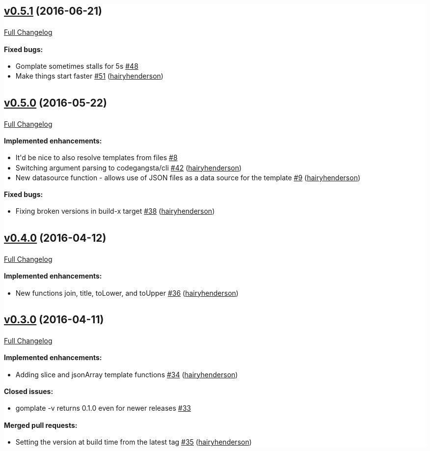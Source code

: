 ## [v0.5.1](https://github.com/hairyhenderson/gomplate/tree/v0.5.1) (2016-06-21)
[Full Changelog](https://github.com/hairyhenderson/gomplate/compare/v0.5.0...v0.5.1)

**Fixed bugs:**

- Gomplate sometimes stalls for 5s [\#48](https://github.com/hairyhenderson/gomplate/issues/48)
- Make things start faster [\#51](https://github.com/hairyhenderson/gomplate/pull/51) ([hairyhenderson](https://github.com/hairyhenderson))

## [v0.5.0](https://github.com/hairyhenderson/gomplate/tree/v0.5.0) (2016-05-22)
[Full Changelog](https://github.com/hairyhenderson/gomplate/compare/v0.4.0...v0.5.0)

**Implemented enhancements:**

- It'd be nice to also resolve templates from files [\#8](https://github.com/hairyhenderson/gomplate/issues/8)
- Switching argument parsing to codegangsta/cli [\#42](https://github.com/hairyhenderson/gomplate/pull/42) ([hairyhenderson](https://github.com/hairyhenderson))
- New datasource function - allows use of JSON files as a data source for the template [\#9](https://github.com/hairyhenderson/gomplate/pull/9) ([hairyhenderson](https://github.com/hairyhenderson))

**Fixed bugs:**

- Fixing broken versions in build-x target [\#38](https://github.com/hairyhenderson/gomplate/pull/38) ([hairyhenderson](https://github.com/hairyhenderson))

## [v0.4.0](https://github.com/hairyhenderson/gomplate/tree/v0.4.0) (2016-04-12)
[Full Changelog](https://github.com/hairyhenderson/gomplate/compare/v0.3.0...v0.4.0)

**Implemented enhancements:**

- New functions join, title, toLower, and toUpper [\#36](https://github.com/hairyhenderson/gomplate/pull/36) ([hairyhenderson](https://github.com/hairyhenderson))

## [v0.3.0](https://github.com/hairyhenderson/gomplate/tree/v0.3.0) (2016-04-11)
[Full Changelog](https://github.com/hairyhenderson/gomplate/compare/v0.2.2...v0.3.0)

**Implemented enhancements:**

- Adding slice and jsonArray template functions [\#34](https://github.com/hairyhenderson/gomplate/pull/34) ([hairyhenderson](https://github.com/hairyhenderson))

**Closed issues:**

- gomplate -v returns 0.1.0 even for newer releases [\#33](https://github.com/hairyhenderson/gomplate/issues/33)

**Merged pull requests:**

- Setting the version at build time from the latest tag [\#35](https://github.com/hairyhenderson/gomplate/pull/35) ([hairyhenderson](https://github.com/hairyhenderson))
